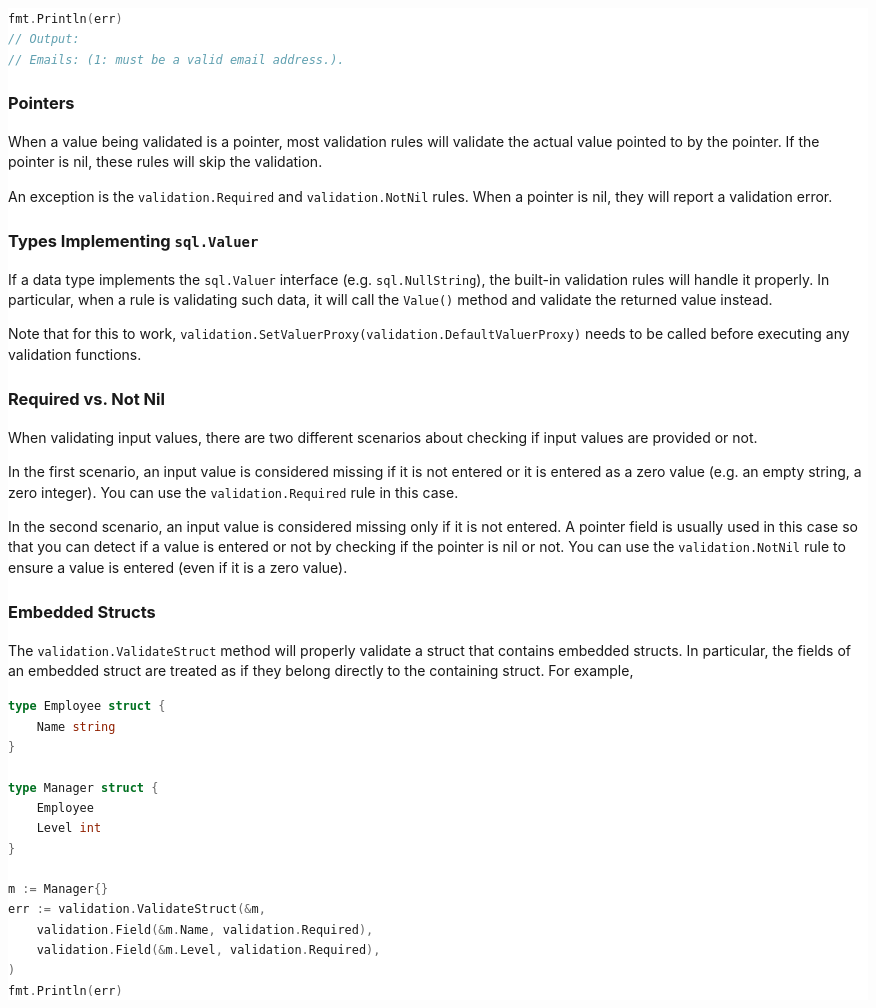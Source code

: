 ```go
fmt.Println(err)
// Output:
// Emails: (1: must be a valid email address.).
```

### Pointers

When a value being validated is a pointer, most validation rules will validate the actual value pointed to by the pointer.
If the pointer is nil, these rules will skip the validation.

An exception is the `validation.Required` and `validation.NotNil` rules. When a pointer is nil, they
will report a validation error.


### Types Implementing `sql.Valuer`

If a data type implements the `sql.Valuer` interface (e.g. `sql.NullString`), the built-in validation rules will handle
it properly. In particular, when a rule is validating such data, it will call the `Value()` method and validate
the returned value instead.

Note that for this to work, 
`validation.SetValuerProxy(validation.DefaultValuerProxy)` needs to be called
before executing any validation functions.

### Required vs. Not Nil

When validating input values, there are two different scenarios about checking if input values are provided or not.

In the first scenario, an input value is considered missing if it is not entered or it is entered as a zero value
(e.g. an empty string, a zero integer). You can use the `validation.Required` rule in this case.

In the second scenario, an input value is considered missing only if it is not entered. A pointer field is usually
used in this case so that you can detect if a value is entered or not by checking if the pointer is nil or not.
You can use the `validation.NotNil` rule to ensure a value is entered (even if it is a zero value).


### Embedded Structs

The `validation.ValidateStruct` method will properly validate a struct that contains embedded structs. In particular,
the fields of an embedded struct are treated as if they belong directly to the containing struct. For example,

```go
type Employee struct {
	Name string
}

type Manager struct {
	Employee
	Level int
}

m := Manager{}
err := validation.ValidateStruct(&m,
	validation.Field(&m.Name, validation.Required),
	validation.Field(&m.Level, validation.Required),
)
fmt.Println(err)
```